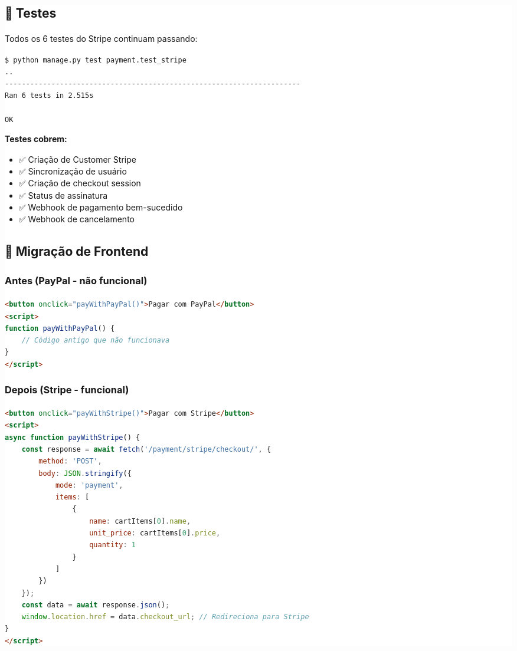 ## 🧪 Testes

Todos os 6 testes do Stripe continuam passando:
```bash
$ python manage.py test payment.test_stripe
..
----------------------------------------------------------------------
Ran 6 tests in 2.515s

OK
```

**Testes cobrem:**
- ✅ Criação de Customer Stripe
- ✅ Sincronização de usuário
- ✅ Criação de checkout session
- ✅ Status de assinatura
- ✅ Webhook de pagamento bem-sucedido
- ✅ Webhook de cancelamento

## 📝 Migração de Frontend

### Antes (PayPal - não funcional)
```html
<button onclick="payWithPayPal()">Pagar com PayPal</button>
<script>
function payWithPayPal() {
    // Código antigo que não funcionava
}
</script>
```

### Depois (Stripe - funcional)
```html
<button onclick="payWithStripe()">Pagar com Stripe</button>
<script>
async function payWithStripe() {
    const response = await fetch('/payment/stripe/checkout/', {
        method: 'POST',
        body: JSON.stringify({
            mode: 'payment',
            items: [
                {
                    name: cartItems[0].name,
                    unit_price: cartItems[0].price,
                    quantity: 1
                }
            ]
        })
    });
    const data = await response.json();
    window.location.href = data.checkout_url; // Redireciona para Stripe
}
</script>
```
